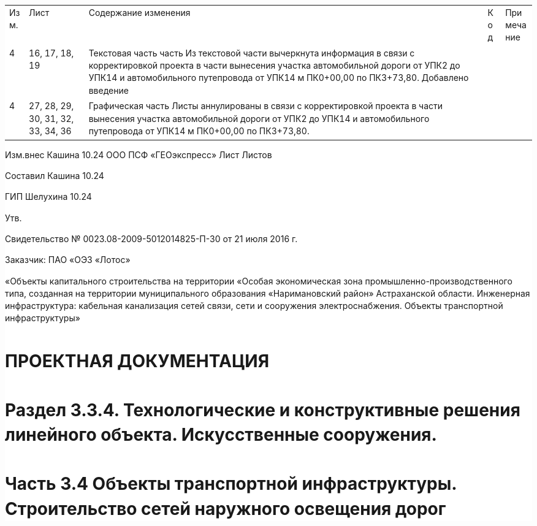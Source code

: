 <table>
<tbody><tr>
<td>Изм.</td>
<td>Лист</td>
<td>Содержание изменения</td>
<td>Код</td>
<td>Примечание</td>
</tr>
<tr>
<td>4</td>
<td>16, 17, 18, 19</td>
<td>Текстовая часть часть Из текстовой части вычеркнута информация в связи с корректировкой проекта в части вынесения участка автомобильной дороги от УПК2 до УПК14 и автомобильного путепровода от УПК14 м ПК0+00,00 по ПК3+73,80. Добавлено введение</td>
<td></td>
<td></td>
</tr>
<tr>
<td>4</td>
<td>27, 28, 29, 30, 31, 32, 33, 34, 36</td>
<td>Графическая часть Листы аннулированы в связи с корректировкой проекта в части вынесения участка автомобильной дороги от УПК2 до УПК14 и автомобильного путепровода от УПК14 м ПК0+00,00 по ПК3+73,80.</td>
<td></td>
<td></td>
</tr>
</tbody></table>

Изм.внес Кашина 10.24 ООО ПСФ «ГЕОэкспресс» Лист Листов

Составил Кашина 10.24

ГИП Шелухина 10.24

Утв.



Свидетельство № 0023.08-2009-5012014825-П-30 от 21 июля 2016 г.

Заказчик: ПАО «ОЭЗ «Лотос»

«Объекты капитального строительства на территории «Особая экономическая зона промышленно-производственного типа, созданная на территории муниципального образования «Наримановский район» Астраханской области. Инженерная инфраструктура: кабельная канализация сетей связи, сети и сооружения электроснабжения. Объекты транспортной инфраструктуры»

# ПРОЕКТНАЯ ДОКУМЕНТАЦИЯ

# Раздел 3.3.4. Технологические и конструктивные решения линейного объекта. Искусственные сооружения.

# Часть 3.4 Объекты транспортной инфраструктуры. Строительство сетей наружного освещения дорог
